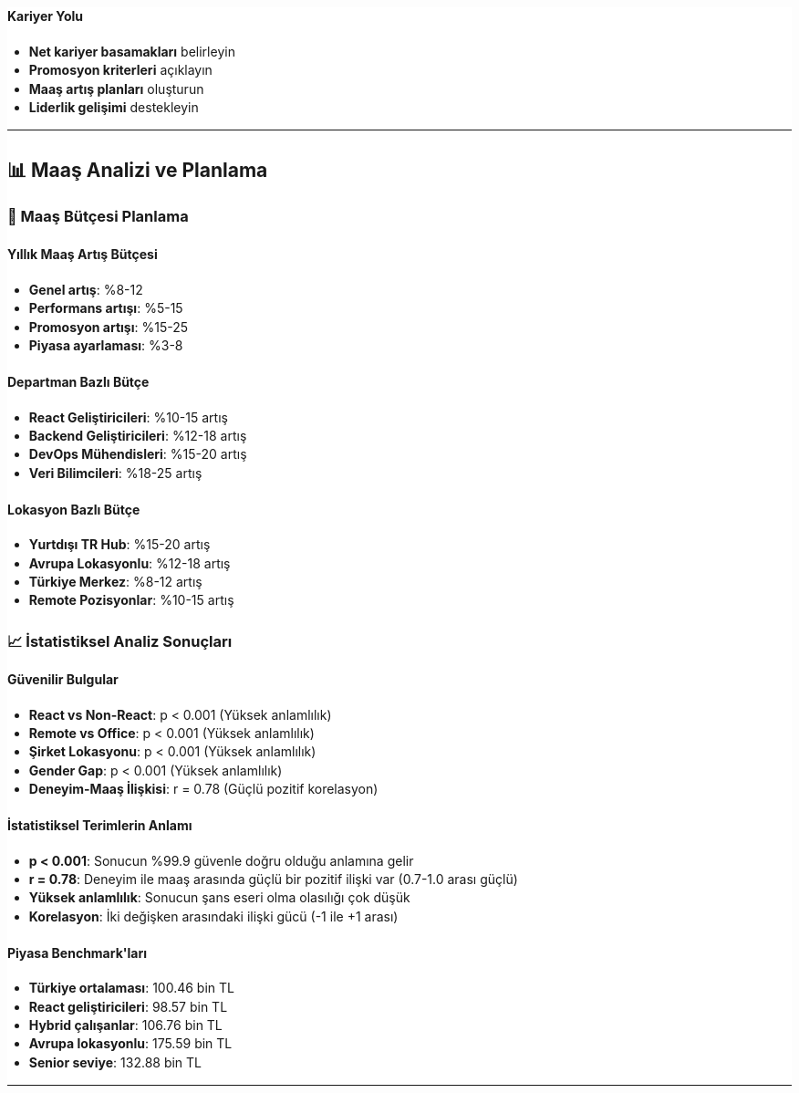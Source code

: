#### Kariyer Yolu
- **Net kariyer basamakları** belirleyin
- **Promosyon kriterleri** açıklayın
- **Maaş artış planları** oluşturun
- **Liderlik gelişimi** destekleyin

---

## 📊 Maaş Analizi ve Planlama

### 🎯 Maaş Bütçesi Planlama

#### Yıllık Maaş Artış Bütçesi
- **Genel artış**: %8-12
- **Performans artışı**: %5-15
- **Promosyon artışı**: %15-25
- **Piyasa ayarlaması**: %3-8

#### Departman Bazlı Bütçe
- **React Geliştiricileri**: %10-15 artış
- **Backend Geliştiricileri**: %12-18 artış
- **DevOps Mühendisleri**: %15-20 artış
- **Veri Bilimcileri**: %18-25 artış

#### Lokasyon Bazlı Bütçe
- **Yurtdışı TR Hub**: %15-20 artış
- **Avrupa Lokasyonlu**: %12-18 artış
- **Türkiye Merkez**: %8-12 artış
- **Remote Pozisyonlar**: %10-15 artış

### 📈 İstatistiksel Analiz Sonuçları

#### Güvenilir Bulgular
- **React vs Non-React**: p < 0.001 (Yüksek anlamlılık)
- **Remote vs Office**: p < 0.001 (Yüksek anlamlılık)
- **Şirket Lokasyonu**: p < 0.001 (Yüksek anlamlılık)
- **Gender Gap**: p < 0.001 (Yüksek anlamlılık)
- **Deneyim-Maaş İlişkisi**: r = 0.78 (Güçlü pozitif korelasyon)

#### İstatistiksel Terimlerin Anlamı
- **p < 0.001**: Sonucun %99.9 güvenle doğru olduğu anlamına gelir
- **r = 0.78**: Deneyim ile maaş arasında güçlü bir pozitif ilişki var (0.7-1.0 arası güçlü)
- **Yüksek anlamlılık**: Sonucun şans eseri olma olasılığı çok düşük
- **Korelasyon**: İki değişken arasındaki ilişki gücü (-1 ile +1 arası)

#### Piyasa Benchmark'ları
- **Türkiye ortalaması**: 100.46 bin TL
- **React geliştiricileri**: 98.57 bin TL
- **Hybrid çalışanlar**: 106.76 bin TL
- **Avrupa lokasyonlu**: 175.59 bin TL
- **Senior seviye**: 132.88 bin TL

---